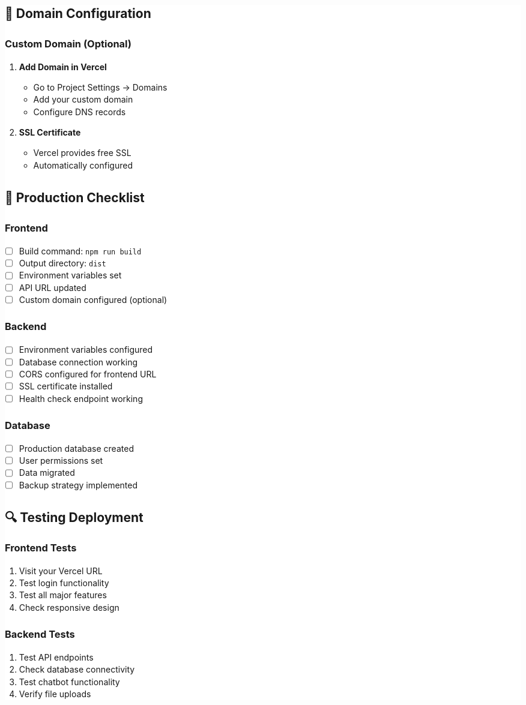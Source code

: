 ## 📱 Domain Configuration

### Custom Domain (Optional)

1. **Add Domain in Vercel**
   - Go to Project Settings → Domains
   - Add your custom domain
   - Configure DNS records

2. **SSL Certificate**
   - Vercel provides free SSL
   - Automatically configured

## 🚀 Production Checklist

### Frontend
- [ ] Build command: `npm run build`
- [ ] Output directory: `dist`
- [ ] Environment variables set
- [ ] API URL updated
- [ ] Custom domain configured (optional)

### Backend
- [ ] Environment variables configured
- [ ] Database connection working
- [ ] CORS configured for frontend URL
- [ ] SSL certificate installed
- [ ] Health check endpoint working

### Database
- [ ] Production database created
- [ ] User permissions set
- [ ] Data migrated
- [ ] Backup strategy implemented

## 🔍 Testing Deployment

### Frontend Tests
1. Visit your Vercel URL
2. Test login functionality
3. Test all major features
4. Check responsive design

### Backend Tests
1. Test API endpoints
2. Check database connectivity
3. Test chatbot functionality
4. Verify file uploads

